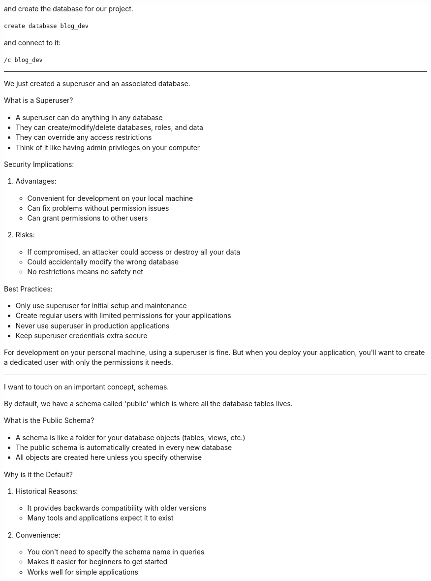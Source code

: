 and create the database for our project.

```bash
create database blog_dev
```

and connect to it:
```bash
/c blog_dev
```

---

We just created a superuser and an associated database.

What is a Superuser?
- A superuser can do anything in any database
- They can create/modify/delete databases, roles, and data
- They can override any access restrictions
- Think of it like having admin privileges on your computer

Security Implications:
1. Advantages:
   - Convenient for development on your local machine
   - Can fix problems without permission issues
   - Can grant permissions to other users

2. Risks:
   - If compromised, an attacker could access or destroy all your data
   - Could accidentally modify the wrong database
   - No restrictions means no safety net

Best Practices:
- Only use superuser for initial setup and maintenance
- Create regular users with limited permissions for your applications
- Never use superuser in production applications
- Keep superuser credentials extra secure

For development on your personal machine, using a superuser is fine. But when you deploy your application, you'll want to create a dedicated user with only the permissions it needs.

---

I want to touch on an important concept, schemas.

By default, we have a schema called 'public' which is where all the database tables lives. 

What is the Public Schema?
- A schema is like a folder for your database objects (tables, views, etc.)
- The public schema is automatically created in every new database
- All objects are created here unless you specify otherwise

Why is it the Default?
1. Historical Reasons:
   - It provides backwards compatibility with older versions
   - Many tools and applications expect it to exist

2. Convenience:
   - You don't need to specify the schema name in queries
   - Makes it easier for beginners to get started
   - Works well for simple applications
